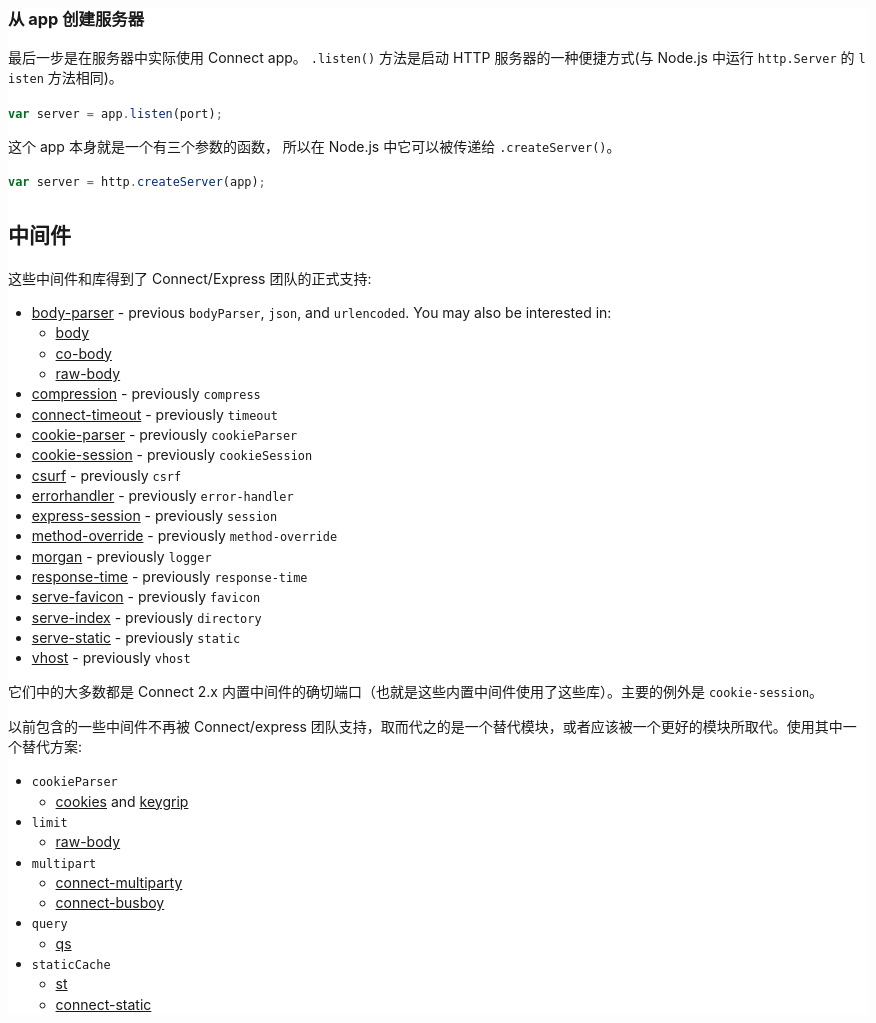 ### 从 app 创建服务器

最后一步是在服务器中实际使用 Connect app。
`.listen()` 方法是启动 HTTP 服务器的一种便捷方式(与 Node.js 中运行 `http.Server` 的 `listen` 方法相同)。

```js
var server = app.listen(port);
```

这个 app 本身就是一个有三个参数的函数， 所以在 Node.js 中它可以被传递给  `.createServer()`。

```js
var server = http.createServer(app);
```

## 中间件

这些中间件和库得到了 Connect/Express 团队的正式支持:

  - [body-parser](https://www.npmjs.com/package/body-parser) - previous `bodyParser`, `json`, and `urlencoded`. You may also be interested in:
    - [body](https://www.npmjs.com/package/body)
    - [co-body](https://www.npmjs.com/package/co-body)
    - [raw-body](https://www.npmjs.com/package/raw-body)
  - [compression](https://www.npmjs.com/package/compression) - previously `compress`
  - [connect-timeout](https://www.npmjs.com/package/connect-timeout) - previously `timeout`
  - [cookie-parser](https://www.npmjs.com/package/cookie-parser) - previously `cookieParser`
  - [cookie-session](https://www.npmjs.com/package/cookie-session) - previously `cookieSession`
  - [csurf](https://www.npmjs.com/package/csurf) - previously `csrf`
  - [errorhandler](https://www.npmjs.com/package/errorhandler) - previously `error-handler`
  - [express-session](https://www.npmjs.com/package/express-session) - previously `session`
  - [method-override](https://www.npmjs.com/package/method-override) - previously `method-override`
  - [morgan](https://www.npmjs.com/package/morgan) - previously `logger`
  - [response-time](https://www.npmjs.com/package/response-time) - previously `response-time`
  - [serve-favicon](https://www.npmjs.com/package/serve-favicon) - previously `favicon`
  - [serve-index](https://www.npmjs.com/package/serve-index) - previously `directory`
  - [serve-static](https://www.npmjs.com/package/serve-static) - previously `static`
  - [vhost](https://www.npmjs.com/package/vhost) - previously `vhost`

它们中的大多数都是 Connect 2.x 内置中间件的确切端口（也就是这些内置中间件使用了这些库）。主要的例外是 `cookie-session`。


以前包含的一些中间件不再被 Connect/express 团队支持，取而代之的是一个替代模块，或者应该被一个更好的模块所取代。使用其中一个替代方案:

  - `cookieParser`
    - [cookies](https://www.npmjs.com/package/cookies) and [keygrip](https://www.npmjs.com/package/keygrip)
  - `limit`
    - [raw-body](https://www.npmjs.com/package/raw-body)
  - `multipart`
    - [connect-multiparty](https://www.npmjs.com/package/connect-multiparty)
    - [connect-busboy](https://www.npmjs.com/package/connect-busboy)
  - `query`
    - [qs](https://www.npmjs.com/package/qs)
  - `staticCache`
    - [st](https://www.npmjs.com/package/st)
    - [connect-static](https://www.npmjs.com/package/connect-static)
